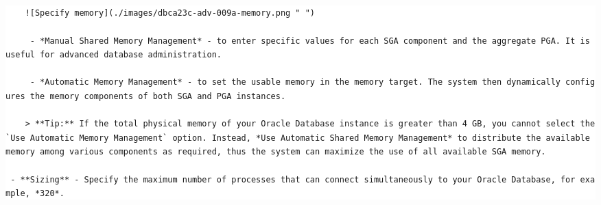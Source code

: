 		![Specify memory](./images/dbca23c-adv-009a-memory.png " ")

         - *Manual Shared Memory Management* - to enter specific values for each SGA component and the aggregate PGA. It is useful for advanced database administration.  

         - *Automatic Memory Management* - to set the usable memory in the memory target. The system then dynamically configures the memory components of both SGA and PGA instances.

        > **Tip:** If the total physical memory of your Oracle Database instance is greater than 4 GB, you cannot select the `Use Automatic Memory Management` option. Instead, *Use Automatic Shared Memory Management* to distribute the available memory among various components as required, thus the system can maximize the use of all available SGA memory.  

     - **Sizing** - Specify the maximum number of processes that can connect simultaneously to your Oracle Database, for example, *320*.  
